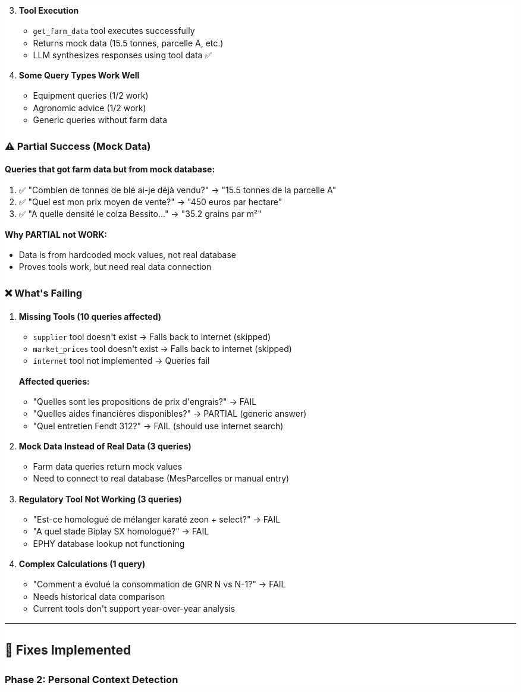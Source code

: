 3. **Tool Execution**
   - `get_farm_data` tool executes successfully
   - Returns mock data (15.5 tonnes, parcelle A, etc.)
   - LLM synthesizes responses using tool data ✅

4. **Some Query Types Work Well**
   - Equipment queries (1/2 work)
   - Agronomic advice (1/2 work)
   - Generic queries without farm data

### ⚠️ Partial Success (Mock Data)

**Queries that got farm data but from mock database:**

1. ✅ "Combien de tonnes de blé ai-je déjà vendu?" → "15.5 tonnes de la parcelle A"
2. ✅ "Quel est mon prix moyen de vente?" → "450 euros par hectare"
3. ✅ "A quelle densité le colza Bessito..." → "35.2 grains par m²"

**Why PARTIAL not WORK:**
- Data is from hardcoded mock values, not real database
- Proves tools work, but need real data connection

### ❌ What's Failing

1. **Missing Tools (10 queries affected)**
   - `supplier` tool doesn't exist → Falls back to internet (skipped)
   - `market_prices` tool doesn't exist → Falls back to internet (skipped)
   - `internet` tool not implemented → Queries fail
   
   **Affected queries:**
   - "Quelles sont les propositions de prix d'engrais?" → FAIL
   - "Quelles aides financières disponibles?" → PARTIAL (generic answer)
   - "Quel entretien Fendt 312?" → FAIL (should use internet search)

2. **Mock Data Instead of Real Data (3 queries)**
   - Farm data queries return mock values
   - Need to connect to real database (MesParcelles or manual entry)

3. **Regulatory Tool Not Working (3 queries)**
   - "Est-ce homologué de mélanger karaté zeon + select?" → FAIL
   - "A quel stade Biplay SX homologué?" → FAIL
   - EPHY database lookup not functioning

4. **Complex Calculations (1 query)**
   - "Comment a évolué la consommation de GNR N vs N-1?" → FAIL
   - Needs historical data comparison
   - Current tools don't support year-over-year analysis

---

## 🔧 Fixes Implemented

### Phase 2: Personal Context Detection
